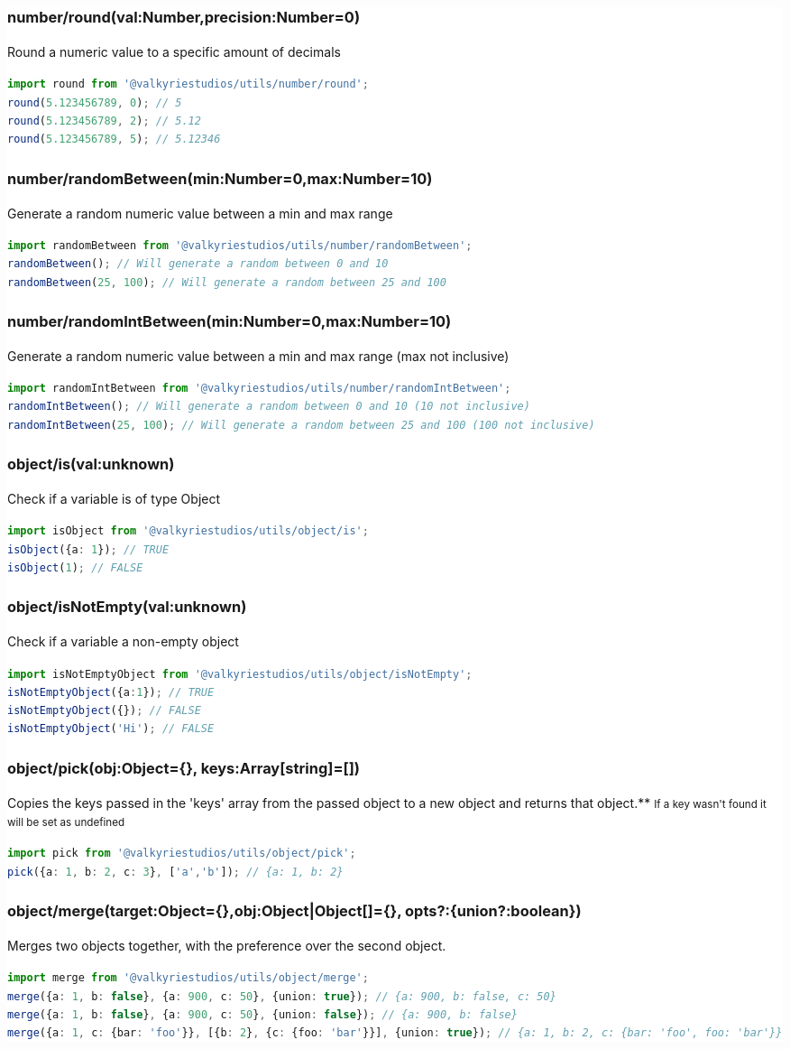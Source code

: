 ### number/round(val:Number,precision:Number=0)
Round a numeric value to a specific amount of decimals
```typescript
import round from '@valkyriestudios/utils/number/round';
round(5.123456789, 0); // 5
round(5.123456789, 2); // 5.12
round(5.123456789, 5); // 5.12346
```

### number/randomBetween(min:Number=0,max:Number=10)
Generate a random numeric value between a min and max range
```typescript
import randomBetween from '@valkyriestudios/utils/number/randomBetween';
randomBetween(); // Will generate a random between 0 and 10
randomBetween(25, 100); // Will generate a random between 25 and 100
```

### number/randomIntBetween(min:Number=0,max:Number=10)
Generate a random numeric value between a min and max range (max not inclusive)
```typescript
import randomIntBetween from '@valkyriestudios/utils/number/randomIntBetween';
randomIntBetween(); // Will generate a random between 0 and 10 (10 not inclusive)
randomIntBetween(25, 100); // Will generate a random between 25 and 100 (100 not inclusive)
```

### object/is(val:unknown)
Check if a variable is of type Object
```typescript
import isObject from '@valkyriestudios/utils/object/is';
isObject({a: 1}); // TRUE
isObject(1); // FALSE
```

### object/isNotEmpty(val:unknown)
Check if a variable a non-empty object
```typescript
import isNotEmptyObject from '@valkyriestudios/utils/object/isNotEmpty';
isNotEmptyObject({a:1}); // TRUE
isNotEmptyObject({}); // FALSE
isNotEmptyObject('Hi'); // FALSE
```

### object/pick(obj:Object={}, keys:Array[string]=[])
Copies the keys passed in the 'keys' array from the passed object to a new object and returns that object.**
<small>If a key wasn't found it will be set as undefined</small>
```typescript
import pick from '@valkyriestudios/utils/object/pick';
pick({a: 1, b: 2, c: 3}, ['a','b']); // {a: 1, b: 2}
```

### object/merge(target:Object={},obj:Object|Object[]={}, opts?:{union?:boolean})
Merges two objects together, with the preference over the second object.
```typescript
import merge from '@valkyriestudios/utils/object/merge';
merge({a: 1, b: false}, {a: 900, c: 50}, {union: true}); // {a: 900, b: false, c: 50}
merge({a: 1, b: false}, {a: 900, c: 50}, {union: false}); // {a: 900, b: false}
merge({a: 1, c: {bar: 'foo'}}, [{b: 2}, {c: {foo: 'bar'}}], {union: true}); // {a: 1, b: 2, c: {bar: 'foo', foo: 'bar'}}
```
